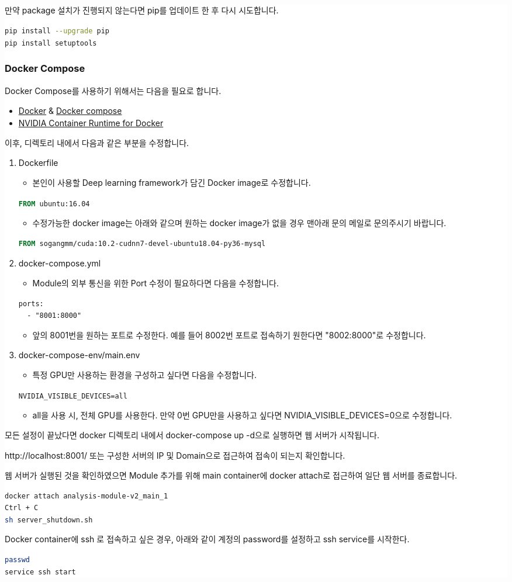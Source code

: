 만약 package 설치가 진행되지 않는다면 pip를 업데이트 한 후 다시 시도합니다.
```bash
pip install --upgrade pip
pip install setuptools
```

### Docker Compose

Docker Compose를 사용하기 위해서는 다음을 필요로 합니다.

- [Docker](https://docs.docker.com/) & [Docker compose](https://docs.docker.com/compose/)
- [NVIDIA Container Runtime for Docker](https://github.com/NVIDIA/nvidia-docker)

이후, 디렉토리 내에서 다음과 같은 부분을 수정합니다.

1. Dockerfile
    * 본인이 사용할 Deep learning framework가 담긴 Docker image로 수정합니다.
    ```dockerfile
    FROM ubuntu:16.04
    ```
    * 수정가능한 docker image는 아래와 같으며 원하는 docker image가 없을 경우 맨아래 문의 메일로 문의주시기 바랍니다.
    ```dockerfile
    FROM sogangmm/cuda:10.2-cudnn7-devel-ubuntu18.04-py36-mysql
    ```

2. docker-compose.yml
    * Module의 외부 통신을 위한 Port 수정이 필요하다면 다음을 수정합니다.
    ```docker
    ports:
      - "8001:8000"
    ```
    * 앞의 8001번을 원하는 포트로 수정한다. 예를 들어 8002번 포트로 접속하기 원한다면 "8002:8000"로 수정합니다.

3. docker-compose-env/main.env
    * 특정 GPU만 사용하는 환경을 구성하고 싶다면 다음을 수정합니다.
    ```text
    NVIDIA_VISIBLE_DEVICES=all
    ```    
    * all을 사용 시, 전체 GPU를 사용한다. 만약 0번 GPU만을 사용하고 싶다면 NVIDIA_VISIBLE_DEVICES=0으로 수정합니다.

모든 설정이 끝났다면 docker 디렉토리 내에서 docker-compose up -d으로 실행하면 웹 서버가 시작됩니다.

http://localhost:8001/ 또는 구성한 서버의 IP 및 Domain으로 접근하여 접속이 되는지 확인합니다.

웹 서버가 실행된 것을 확인하였으면 Module 추가를 위해 main container에 docker attach로 접근하여 일단 웹 서버를 종료합니다.

```bash
docker attach analysis-module-v2_main_1
Ctrl + C
sh server_shutdown.sh
```

Docker container에 ssh 로 접속하고 싶은 경우, 아래와 같이 계정의 password를 설정하고 ssh service를 시작한다.
```bash
passwd
service ssh start
```
 